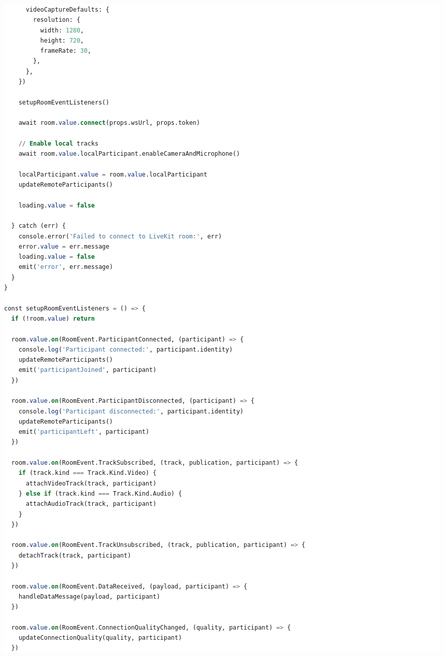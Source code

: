 ```sql
      videoCaptureDefaults: {
        resolution: {
          width: 1280,
          height: 720,
          frameRate: 30,
        },
      },
    })
    
    setupRoomEventListeners()
    
    await room.value.connect(props.wsUrl, props.token)
    
    // Enable local tracks
    await room.value.localParticipant.enableCameraAndMicrophone()
    
    localParticipant.value = room.value.localParticipant
    updateRemoteParticipants()
    
    loading.value = false
    
  } catch (err) {
    console.error('Failed to connect to LiveKit room:', err)
    error.value = err.message
    loading.value = false
    emit('error', err.message)
  }
}

const setupRoomEventListeners = () => {
  if (!room.value) return
  
  room.value.on(RoomEvent.ParticipantConnected, (participant) => {
    console.log('Participant connected:', participant.identity)
    updateRemoteParticipants()
    emit('participantJoined', participant)
  })
  
  room.value.on(RoomEvent.ParticipantDisconnected, (participant) => {
    console.log('Participant disconnected:', participant.identity)
    updateRemoteParticipants()
    emit('participantLeft', participant)
  })
  
  room.value.on(RoomEvent.TrackSubscribed, (track, publication, participant) => {
    if (track.kind === Track.Kind.Video) {
      attachVideoTrack(track, participant)
    } else if (track.kind === Track.Kind.Audio) {
      attachAudioTrack(track, participant)
    }
  })
  
  room.value.on(RoomEvent.TrackUnsubscribed, (track, publication, participant) => {
    detachTrack(track, participant)
  })
  
  room.value.on(RoomEvent.DataReceived, (payload, participant) => {
    handleDataMessage(payload, participant)
  })
  
  room.value.on(RoomEvent.ConnectionQualityChanged, (quality, participant) => {
    updateConnectionQuality(quality, participant)
  })
```